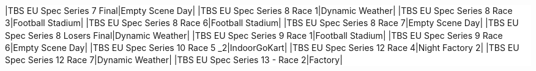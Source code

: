 |TBS EU Spec Series 7 Final|Empty Scene Day|
|TBS EU Spec Series 8 Race 1|Dynamic Weather|
|TBS EU Spec Series 8 Race 3|Football Stadium|
|TBS EU Spec Series 8 Race 6|Football Stadium|
|TBS EU Spec Series 8 Race 7|Empty Scene Day|
|TBS EU Spec Series 8 Losers Final|Dynamic Weather|
|TBS EU Spec Series 9 Race 1|Football Stadium|
|TBS EU Spec Series 9 Race 6|Empty Scene Day|
|TBS EU Spec Series 10 Race 5 _2|IndoorGoKart|
|TBS EU Spec Series 12 Race 4|Night Factory 2|
|TBS EU Spec Series 12 Race 7|Dynamic Weather|
|TBS EU Spec Series 13 - Race 2|Factory|
